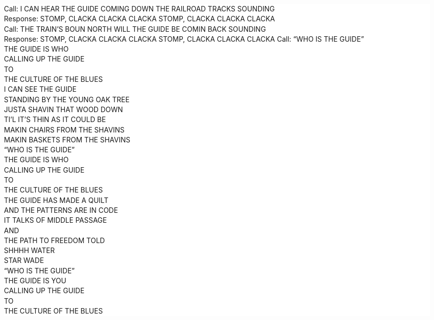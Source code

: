 <dt>
Call: I CAN HEAR THE GUIDE COMING DOWN THE RAILROAD TRACKS SOUNDING
<dt>
Response: STOMP, CLACKA CLACKA CLACKA STOMP, CLACKA CLACKA CLACKA
<dt>
Call: THE TRAIN’S BOUN NORTH WILL THE GUIDE BE COMIN BACK SOUNDING
<dt>
Response: STOMP, CLACKA CLACKA CLACKA STOMP, CLACKA CLACKA CLACKA Call: “WHO IS THE GUIDE”
<dt>
THE GUIDE IS WHO
<dt>
CALLING UP THE GUIDE
<dt>
TO
<dt>
THE CULTURE OF THE BLUES
<dt>
I CAN SEE THE GUIDE
<dt>
STANDING BY THE YOUNG OAK TREE
<dt>
JUSTA SHAVIN THAT WOOD DOWN
<dt>
TI’L IT’S THIN AS IT COULD BE
<dt>
MAKIN CHAIRS FROM THE SHAVINS
<dt>
MAKIN BASKETS FROM THE SHAVINS
<dt>
“WHO IS THE GUIDE”
<dt>
THE GUIDE IS WHO
<dt>
CALLING UP THE GUIDE
<dt>
TO
<dt>
THE CULTURE OF THE BLUES
<dt>
THE GUIDE HAS MADE A QUILT
<dt>
AND THE PATTERNS ARE IN CODE
<dt>
IT TALKS OF MIDDLE PASSAGE
<dt>
AND
<dt>
THE PATH TO FREEDOM TOLD
<dt>
SHHHH WATER
<dt>
STAR WADE
<dt>
“WHO IS THE GUIDE”
<dt>
THE GUIDE IS YOU
<dt>
CALLING UP THE GUIDE
<dt>
TO
<dt>
THE CULTURE OF THE BLUES
</dt>
</dt>